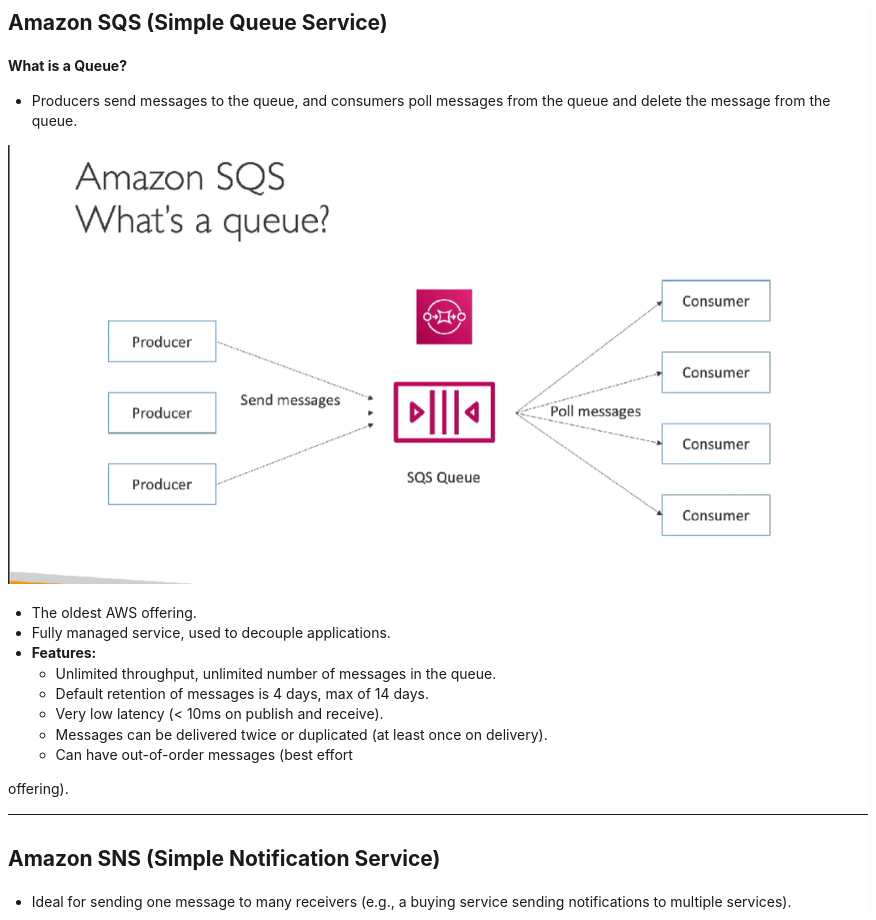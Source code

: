 
## Amazon SQS (Simple Queue Service)

**What is a Queue?**

- Producers send messages to the queue, and consumers poll messages from the queue and delete the message from the queue.

![SQS Queue](./EC2-Fundamentals/sqs-queue.png)

- The oldest AWS offering.
- Fully managed service, used to decouple applications.
- **Features:**
  - Unlimited throughput, unlimited number of messages in the queue.
  - Default retention of messages is 4 days, max of 14 days.
  - Very low latency (< 10ms on publish and receive).
  - Messages can be delivered twice or duplicated (at least once on delivery).
  - Can have out-of-order messages (best effort

 offering).

---

## Amazon SNS (Simple Notification Service)

- Ideal for sending one message to many receivers (e.g., a buying service sending notifications to multiple services).
